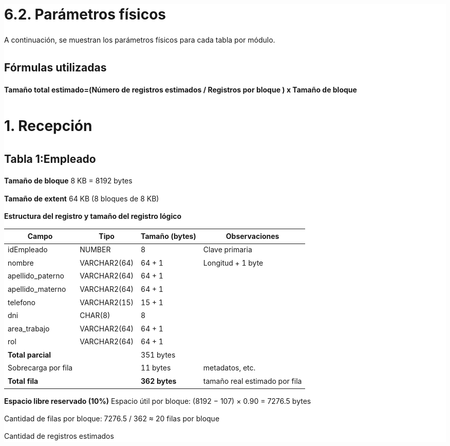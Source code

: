 # 6.2. Parámetros físicos

A continuación, se muestran los parámetros físicos para cada tabla por módulo.

## Fórmulas utilizadas 

**Tamaño total estimado=(Número de registros estimados / Registros por bloque ) x Tamaño de bloque**

# 1. Recepción

## Tabla 1:Empleado

**Tamaño de bloque**
8 KB = 8192 bytes

**Tamaño de extent**
64 KB (8 bloques de 8 KB)

**Estructura del registro y tamaño del registro lógico**

| Campo              | Tipo         | Tamaño (bytes) | Observaciones                  |
|--------------------|--------------|----------------|-------------------------------|
| idEmpleado         | NUMBER       | 8              | Clave primaria                |
| nombre             | VARCHAR2(64) | 64 + 1         | Longitud + 1 byte             |
| apellido_paterno   | VARCHAR2(64) | 64 + 1         |                               |
| apellido_materno   | VARCHAR2(64) | 64 + 1         |                               |
| telefono           | VARCHAR2(15) | 15 + 1         |                               |
| dni                | CHAR(8)      | 8              |                               |
| area_trabajo       | VARCHAR2(64) | 64 + 1         |                               |
| rol                | VARCHAR2(64) | 64 + 1         |                               |
| **Total parcial**  |              | 351 bytes      |                               |
| Sobrecarga por fila|              | 11 bytes       | metadatos, etc.               |
| **Total fila**     |              | **362 bytes**  | tamaño real estimado por fila|

**Espacio libre reservado (10%)**
Espacio útil por bloque:
(8192 − 107) × 0.90 = 7276.5 bytes

Cantidad de filas por bloque:
7276.5 / 362 ≈ 20 filas por bloque

Cantidad de registros estimados

